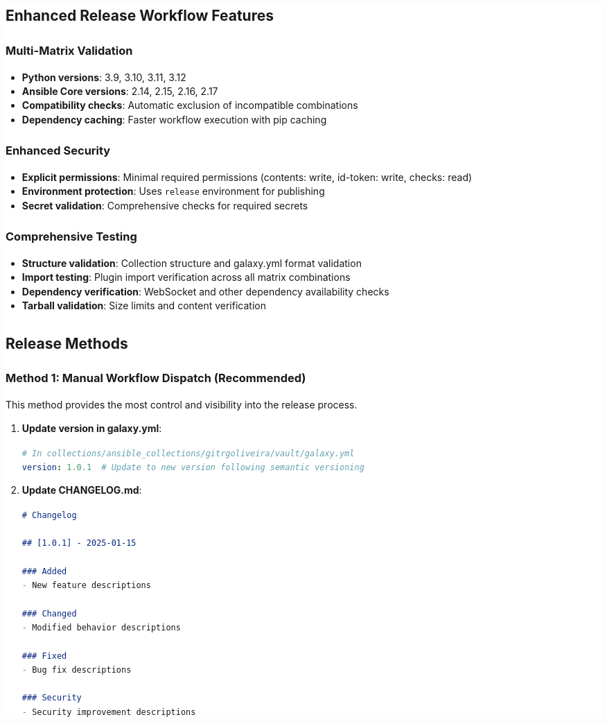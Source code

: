 ## Enhanced Release Workflow Features

### Multi-Matrix Validation
- **Python versions**: 3.9, 3.10, 3.11, 3.12
- **Ansible Core versions**: 2.14, 2.15, 2.16, 2.17
- **Compatibility checks**: Automatic exclusion of incompatible combinations
- **Dependency caching**: Faster workflow execution with pip caching

### Enhanced Security
- **Explicit permissions**: Minimal required permissions (contents: write, id-token: write, checks: read)
- **Environment protection**: Uses `release` environment for publishing
- **Secret validation**: Comprehensive checks for required secrets

### Comprehensive Testing
- **Structure validation**: Collection structure and galaxy.yml format validation
- **Import testing**: Plugin import verification across all matrix combinations
- **Dependency verification**: WebSocket and other dependency availability checks
- **Tarball validation**: Size limits and content verification

## Release Methods

### Method 1: Manual Workflow Dispatch (Recommended)

This method provides the most control and visibility into the release process.

1. **Update version in galaxy.yml**:
   ```yaml
   # In collections/ansible_collections/gitrgoliveira/vault/galaxy.yml
   version: 1.0.1  # Update to new version following semantic versioning
   ```

2. **Update CHANGELOG.md**:
   ```markdown
   # Changelog
   
   ## [1.0.1] - 2025-01-15
   
   ### Added
   - New feature descriptions
   
   ### Changed
   - Modified behavior descriptions
   
   ### Fixed
   - Bug fix descriptions
   
   ### Security
   - Security improvement descriptions
   ```

